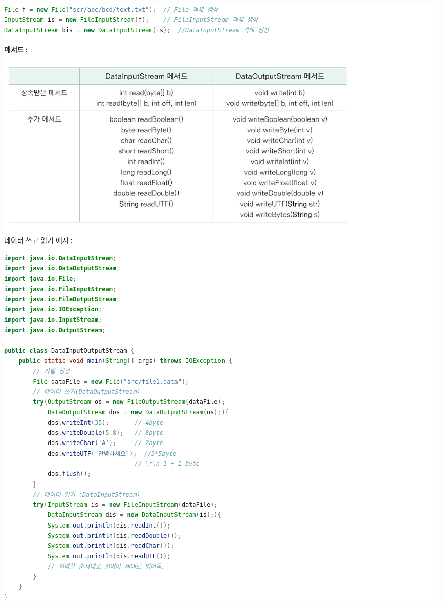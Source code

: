 ```java
File f = new File("scr/abc/bcd/text.txt");  // File 객체 생성
InputStream is = new FileInputStream(f);    // FileInputStream 객체 생성
DataInputStream bis = new DataInputStream(is);  //DataInputStream 객체 생성
```

#### 메서드 :  
![alt text](../../image/DataIOStreamMethod.png)  

데이터 쓰고 읽기 예시 :  
```java
import java.io.DataInputStream;
import java.io.DataOutputStream;
import java.io.File;
import java.io.FileInputStream;
import java.io.FileOutputStream;
import java.io.IOException;
import java.io.InputStream;
import java.io.OutputStream;

public class DataInputOutputStream {
	public static void main(String[] args) throws IOException {
		// 파일 생성
		File dataFile = new File("src/file1.data");
		// 데이터 쓰기(DataOutputStream)
		try(OutputStream os = new FileOutputStream(dataFile);
			DataOutputStream dos = new DataOutputStream(os);){
			dos.writeInt(35);		// 4byte
			dos.writeDouble(5.8);	// 8byte
			dos.writeChar('A');		// 2byte
			dos.writeUTF("안녕하세요");	//3*5byte
									// \r\n 1 + 1 byte
			dos.flush();
		}
		// 데이터 읽기 (DataInputStream)
		try(InputStream is = new FileInputStream(dataFile);
			DataInputStream dis = new DataInputStream(is);){
			System.out.println(dis.readInt());
			System.out.println(dis.readDouble());
			System.out.println(dis.readChar());
			System.out.println(dis.readUTF());
			// 입력한 순서대로 읽어야 제대로 읽어옴.
		}
	}
}
```
